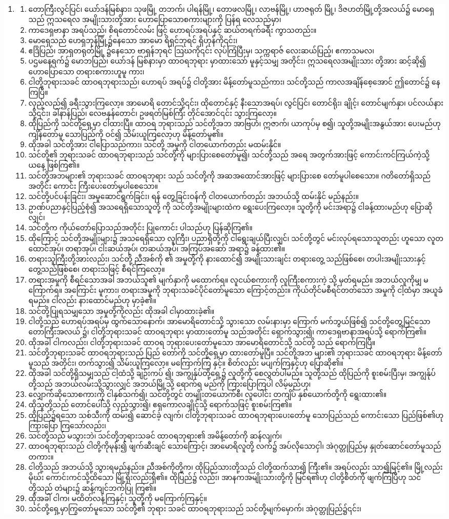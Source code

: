 <ol>
  <li>
    <ol>
      <li>တောကြီးလွင်ပြင်၊ ယော်ဒန်မြစ်နား၊ သုဖမြို့ တဘက်၊ ပါရန်မြို့၊ တောဖလမြို့၊ လာဗန်မြို့၊ ဟာဇရုတ် မြို့၊ ဒိဇဟတ်မြို့တို့အလယ်၌ မောရှေသည် ဣသရေလ အမျိုးသားတို့အား ဟောပြောသောစကားများကို ပြန်ရ လေသည်မှာ၊</li>
      <li>ကာဒေရှဗာနာ အရပ်သည်၊ စိရတောင်လမ်း ဖြင့် ဟောရပ်အရပ်နှင့် ဆယ်တရက်ခရီး ကွာသတည်း။</li>
      <li>မောရှေသည် ဟေရှဘုန်မြို့၌နေသော အာမော ရိရှင်ဘုရင် ရှိဟုန်ကို၎င်း၊</li>
      <li>ဧဒြိပြည်၊ အာရှတရုတ်မြို့ ၌နေသော ဗာရှန်ဘုရင် ဩဃကို၎င်း လုပ်ကြံပြီးမှ၊ သက္ကရာဇ် လေးဆယ်ပြည့်၊ ဧကာသမလ၊</li>
      <li>ပဌမနေ့ရက်၌ မောဘပြည်၊ ယော်ဒန် မြစ်နားမှာ ထာဝရဘုရား မှာထားသော် မူနှင့်သမျှ အတိုင်း၊ ဣသရေလအမျိုးသား တို့အား ဆင့်ဆို၍ ဟောပြောသော တရားစကားဟူမူ ကား၊</li>
      <li>ငါတို့ဘုရားသခင် ထာဝရဘုရားသည်၊ ဟောရပ် အရပ်၌ ငါတို့အား မိန့်တော်မူသည်ကား၊ သင်တို့သည် ကာလအချိန်စေ့အောင် ဤတောင်၌ နေကြပြီ။</li>
      <li>လှည့်လည်၍ ခရီးသွားကြလော့။ အာမောရိ တောင်သို့၎င်း၊ ထိုတောင်နှင့် နီးသောအရပ်၊ လွင်ပြင်၊ တောင်ရိုး၊ ချိုင့်၊ တောင်မျက်နှာ၊ ပင်လယ်နားသို့၎င်း၊ ခါနာန်ပြည်၊ လေဗနုန်တောင်၊ ဥဖရတ်မြစ်ကြီး တိုင်အောင်၎င်း သွားကြလော့။</li>
      <li>ထိုပြည်ကို သင်တို့ရှေ့မှာ ငါထားပြီ။ ထာဝရ ဘုရားသည် သင်တို့အဘ အာဗြဟံ၊ ဣဇာက်၊ ယာကုပ်မှ စ၍၊ သူတို့အမျိုးအနွယ်အား ပေးမည်ဟု ကျိန်တော်မူ သောပြည်ကို ဝင်၍ သိမ်းယူကြလော့ဟု မိန့်တော်မူ၏။</li>
      <li>ထိုအခါ သင်တို့အား ငါပြောသည်ကား၊ သင်တို့ အမှုကို ငါတယောက်တည်း မထမ်းနိုင်။</li>
      <li>သင်တို့၏ ဘုရားသခင် ထာဝရဘုရားသည် သင်တို့ကို များပြားစေတော်မူ၍၊ သင်တို့သည် အရေ အတွက်အားဖြင့် ကောင်းကင်ကြယ်ကဲ့သို့ ယနေ့ ဖြစ်ကြ၏။</li>
      <li>သင်တို့အဘများ၏ ဘုရားသခင် ထာဝရဘုရား သည် သင်တို့ကို အဆအထောင်အားဖြင့် များပြားစေ တော်မူပါစေသော။ ဂတိတော်ရှိသည်အတိုင်း ကောင်း ကြီးပေးတော်မူပါစေသော။</li>
      <li>သင်တို့ပင်ပန်းခြင်း၊ အမှုဆောင်ရွက်ခြင်း၊ ရန် တွေ့ခြင်းဝန်ကို ငါတယောက်တည်း အဘယ်သို့ ထမ်းနိုင် မည်နည်း။</li>
      <li>ဥာဏ်ပညာနှင့်ပြည့်စုံ၍ အသရေရှိသောသူတို့ ကို သင်တို့အမျိုးများထဲက ရွေးပေးကြလော့။ သူတို့ကို မင်းအရာ၌ ငါခန့်ထားမည်ဟု ပြောဆိုလျှင်၊</li>
      <li>သင်တို့က ကိုယ်တော်ပြောသည်အတိုင်း ပြုကောင်း ပါသည်ဟု ပြန်ဆိုကြ၏။</li>
      <li>ထိုကြောင့် သင်တို့အမျိုးများ၌ အသရေရှိသော လူကြီး၊ ပညာရှိတို့ကို ငါရွေးချယ်ပြီးလျှင်၊ သင်တို့တွင် မင်းလုပ်ရသောသူတည်း ဟူသော လူတထောင်အုပ်၊ တရာအုပ်၊ ငါးဆယ်အုပ်၊ တဆယ်အုပ်၊ အကြပ်အဆော် အရာ၌ ခန့်ထား၏။</li>
      <li>တရားသူကြီးတို့အားလည်း၊ သင်တို့ ညီအစ်ကို ၏ အမှုတို့ကို နားထောင်၍ အမျိုးသားချင်း တရားတွေ့ သည်ဖြစ်စေ၊ တပါးအမျိုးသားနှင့် တွေ့သည်ဖြစ်စေ၊ တရားသဖြင့် စီရင်ကြလော့။</li>
      <li>တရားအမှုကို စီရင်သောအခါ အဘယ်သူ၏ မျက်နှာကို မထောက်ရ။ လူငယ်စကားကို လူကြီးစကားကဲ့ သို့ မှတ်ရမည်။ အဘယ်လူကိုမျှ မကြောက်ရ။ အကြောင်း မူကား၊ တရားအမှုကို ဘုရားသခင်ပိုင်တော်မူသော ကြောင့်တည်း။ ကိုယ်တိုင်မစီရင်တတ်သော အမှုကို ငါ့ထံမှာ အယူခံရမည်။ ငါလည်း နားထောင်မည်ဟု မှာခဲ့၏။</li>
      <li>သင်တို့ပြုရသမျှသော အမှုတို့ကိုလည်း ထိုအခါ ငါမှာထားခဲ့၏။</li>
      <li>ငါတို့သည် ဟောရပ်အရပ်မှ ထွက်သောနောက်၊ အာမောရိတောင်သို့ သွားသော လမ်းနားမှာ ကြောက် မက်ဘွယ်ဖြစ်၍ သင်တို့တွေ့မြင်သော တောကြီးအလယ် ၌၊ ငါတို့ဘုရားသခင် ထာဝရဘုရား မှာထားတော်မူ သည်အတိုင်း ရှောက်သွား၍၊ ကာဒေရှဗာနာအရပ်သို့ ရောက်ကြ၏။</li>
      <li>ထိုအခါ ငါကလည်း၊ ငါတို့ဘုရားသခင် ထာဝရ ဘုရားပေးတော်မူသော အာမောရိတောင်သို့ သင်တို့ သည် ရောက်ကြပြီ။</li>
      <li>သင်တို့ဘုရားသခင် ထာဝရဘုရားသည် ပြည် တော်ကို သင်တို့ရှေ့မှာ ထားတော်မူပြီ။ သင်တို့အဘ များ၏ ဘုရားသခင် ထာဝရဘုရား မိန့်တော်မူသည် အတိုင်း၊ တက်သွား၍ သိမ်းယူကြလော့။ မကြောက်ကြ နှင့်။ စိတ်လည်း မပျက်ကြနှင့်ဟု ပြောဆို၏။</li>
      <li>ထိုအခါ သင်တို့ရှိသမျှသည် ငါ့ထံသို့ ချဉ်းကပ် ၍၊ အကျွန်ုပ်တို့ရှေ့၌ လူတို့ကို စေလွှတ်ပါမည်။ သူတို့သည် ထိုပြည်ကို စူးစမ်းပြီးမှ၊ အကျွန်ုပ်တို့သည် အဘယ်လမ်းသို့သွားလျှင် အဘယ်မြို့သို့ ရောက်ရ မည်ကို ကြားပြောကြပါ လိမ့်မည်ဟု၊</li>
      <li>လျှောက်ဆိုသောစကားကို ငါနှစ်သက်၍၊ သင်တို့တွင် တမျိုးတယောက်စီ၊ လူပေါင်း တကျိပ် နှစ်ယောက်တို့ကို ရွေးထား၏။</li>
      <li>ထိုသူတို့သည် တောင်ပေါ်သို့ လှည့်သွား၍၊ ဧရှကောလချိုင့်သို့ ရောက်သဖြင့် စူးစမ်းကြ၏။</li>
      <li>ထိုပြည်၌ရသော သစ်သီးကို ထမ်း၍ ဆောင်ခဲ့ လျက်၊ ငါတို့ဘုရားသခင် ထာဝရဘုရားပေးတော်မူ သောပြည်သည် ကောင်းသော ပြည်ဖြစ်၏ဟု ကြားပြော ကြသော်လည်း၊</li>
      <li>သင်တို့သည် မသွားဘဲ၊ သင်တို့ဘုရားသခင် ထာဝရဘုရား၏ အမိန့်တော်ကို ဆန်လျက်၊</li>
      <li>ထာဝရဘုရားသည် ငါတို့ကိုမုန်း၍ ဖျက်ဆီးချင် သောကြောင့်၊ အာမောရိလူတို့ လက်၌ အပ်လိုသောငှါ၊ အဲဂုတ္တုပြည်မှ နှုတ်ဆောင်တော်မူသည်တကား။</li>
      <li>ငါတို့သည် အဘယ်သို့ သွားရမည်နည်း။ ညီအစ်ကိုတို့က၊ ထိုပြည်သားတို့သည် ငါတို့ထက်သာ၍ ကြီး၏။ အရပ်လည်း သာ၍မြင့်၏။ မြို့လည်း မိုဃ်း ကောင်းကင်သို့ထိသော မြို့ရိုးလည်းရှိ၏။ ထိုပြည်၌ လည်း၊ အာနကအမျိုးသားတို့ကို မြင်ရ၏ဟု ငါတို့စိတ်ကို ဖျက်ကြပြီဟု သင်တို့သည် တဲများ၌ ဆန့်ကျင်ဘက်ပြု ကြ၏။</li>
      <li>ထိုအခါ ငါက၊ မထိတ်လန့်ကြနှင့်၊ သူတို့ကို မကြောက်ကြနှင့်။</li>
      <li>သင်တို့ရှေ့မှာကြွတော်မူသော သင်တို့၏ ဘုရား သခင် ထာဝရဘုရားသည် သင်တို့မျက်မှောက်၊ အဲဂုတ္တုပြည်၌၎င်း၊</li>